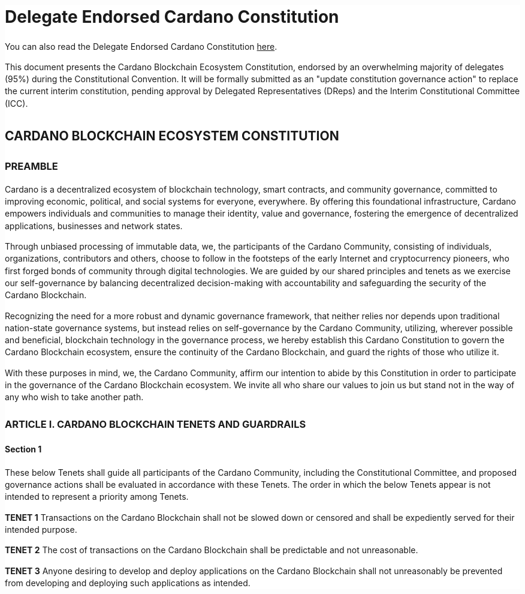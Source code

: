 # Delegate Endorsed Cardano Constitution

You can also read the Delegate Endorsed Cardano Constitution [here](https://github.com/IntersectMBO/draft-constitution/tree/main/2024-12-05).



This document presents the Cardano Blockchain Ecosystem Constitution, endorsed by an overwhelming majority of delegates (95%) during the Constitutional Convention. It will be formally submitted as an "update constitution governance action" to replace the current interim constitution, pending approval by Delegated Representatives (DReps) and the Interim Constitutional Committee (ICC).

## CARDANO BLOCKCHAIN ECOSYSTEM CONSTITUTION

### PREAMBLE

Cardano is a decentralized ecosystem of blockchain technology, smart contracts, and community governance, committed to improving economic, political, and social systems for everyone, everywhere. By offering this foundational infrastructure, Cardano empowers individuals and communities to manage their identity, value and governance, fostering the emergence of decentralized applications, businesses and network states.

Through unbiased processing of immutable data, we, the participants of the Cardano Community, consisting of individuals, organizations, contributors and others, choose to follow in the footsteps of the early Internet and cryptocurrency pioneers, who first forged bonds of community through digital technologies. We are guided by our shared principles and tenets as we exercise our self-governance by balancing decentralized decision-making with accountability and safeguarding the security of the Cardano Blockchain.

Recognizing the need for a more robust and dynamic governance framework, that neither relies nor depends upon traditional nation-state governance systems, but instead relies on self-governance by the Cardano Community, utilizing, wherever possible and beneficial, blockchain technology in the governance process, we hereby establish this Cardano Constitution to govern the Cardano Blockchain ecosystem, ensure the continuity of the Cardano Blockchain, and guard the rights of those who utilize it.

With these purposes in mind, we, the Cardano Community, affirm our intention to abide by this Constitution in order to participate in the governance of the Cardano Blockchain ecosystem. We invite all who share our values to join us but stand not in the way of any who wish to take another path.

### ARTICLE I. CARDANO BLOCKCHAIN TENETS AND GUARDRAILS

#### Section 1

These below Tenets shall guide all participants of the Cardano Community, including the Constitutional Committee, and proposed governance actions shall be evaluated in accordance with these Tenets. The order in which the below Tenets appear is not intended to represent a priority among Tenets.

**TENET 1** Transactions on the Cardano Blockchain shall not be slowed down or censored and shall be expediently served for their intended purpose.

**TENET 2** The cost of transactions on the Cardano Blockchain shall be predictable and not unreasonable.

**TENET 3** Anyone desiring to develop and deploy applications on the Cardano Blockchain shall not unreasonably be prevented from developing and deploying such applications as intended.
